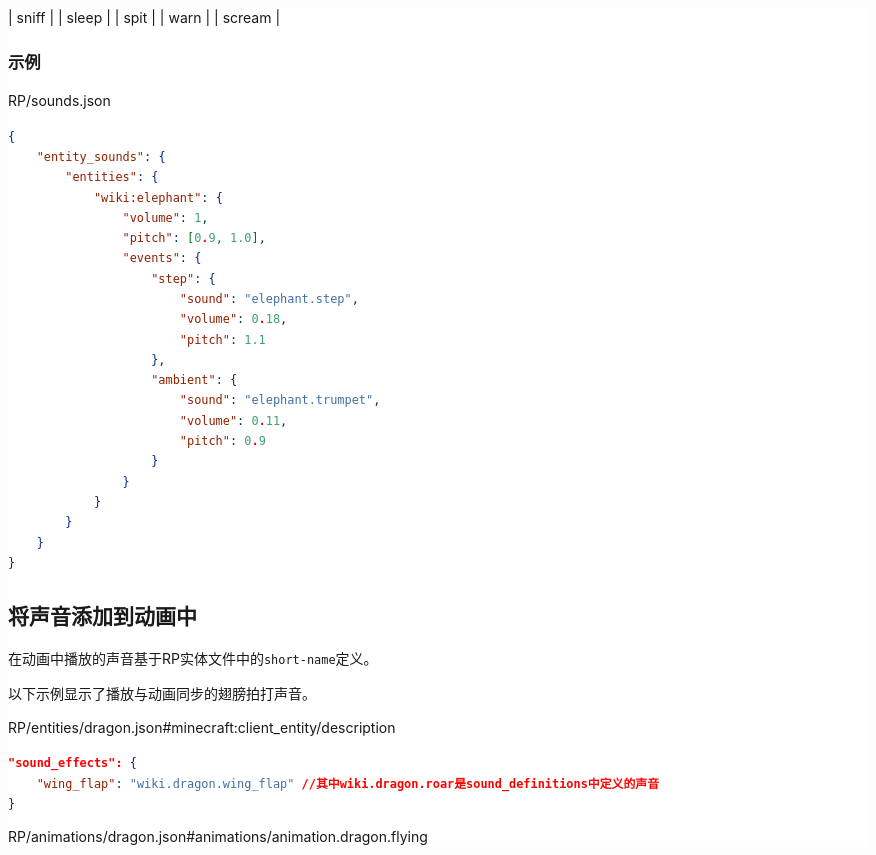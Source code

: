 | sniff          |
| sleep          |
| spit           |
| warn           |
| scream         |

### 示例

<CodeHeader>RP/sounds.json</CodeHeader>

```json
{
	"entity_sounds": {
		"entities": {
			"wiki:elephant": {
				"volume": 1,
				"pitch": [0.9, 1.0],
				"events": {
					"step": {
						"sound": "elephant.step",
						"volume": 0.18,
						"pitch": 1.1
					},
					"ambient": {
						"sound": "elephant.trumpet",
						"volume": 0.11,
						"pitch": 0.9
					}
				}
			}
		}
	}
}
```

## 将声音添加到动画中

在动画中播放的声音基于RP实体文件中的`short-name`定义。

以下示例显示了播放与动画同步的翅膀拍打声音。

<CodeHeader>RP/entities/dragon.json#minecraft:client_entity/description</CodeHeader>

```json
"sound_effects": {
    "wing_flap": "wiki.dragon.wing_flap" //其中wiki.dragon.roar是sound_definitions中定义的声音
}
```

<CodeHeader>RP/animations/dragon.json#animations/animation.dragon.flying</CodeHeader>
